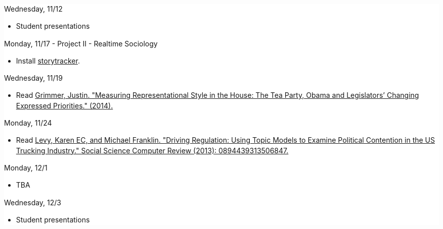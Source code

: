 
Wednesday, 11/12

* Student presentations

Monday, 11/17 - Project II - Realtime Sociology

* Install [storytracker](http://storytracker.readthedocs.org/en/latest/index.html). 


Wednesday, 11/19 

* Read [Grimmer, Justin. "Measuring Representational Style in the House: The Tea Party, Obama and Legislators’ Changing Expressed Priorities." (2014).](http://web.stanford.edu/~jgrimmer/house.pdf)


Monday, 11/24

* Read [Levy, Karen EC, and Michael Franklin. "Driving Regulation: Using Topic Models to Examine Political Contention in the US Trucking Industry." Social Science Computer Review (2013): 0894439313506847.](http://ssc.sagepub.com/content/32/2/182)



Monday, 12/1

* TBA

Wednesday, 12/3

* Student presentations


